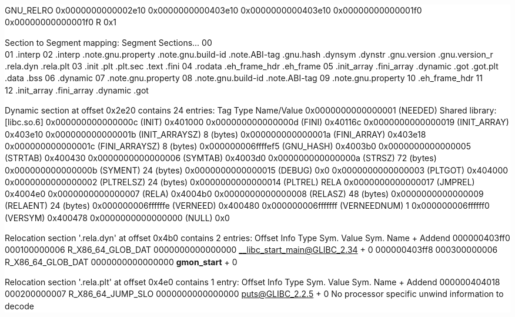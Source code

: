   GNU_RELRO      0x0000000000002e10 0x0000000000403e10 0x0000000000403e10
                 0x00000000000001f0 0x00000000000001f0  R      0x1

 Section to Segment mapping:
  Segment Sections...
   00     
   01     .interp 
   02     .interp .note.gnu.property .note.gnu.build-id .note.ABI-tag .gnu.hash .dynsym .dynstr .gnu.version .gnu.version_r .rela.dyn .rela.plt 
   03     .init .plt .plt.sec .text .fini 
   04     .rodata .eh_frame_hdr .eh_frame 
   05     .init_array .fini_array .dynamic .got .got.plt .data .bss 
   06     .dynamic 
   07     .note.gnu.property 
   08     .note.gnu.build-id .note.ABI-tag 
   09     .note.gnu.property 
   10     .eh_frame_hdr 
   11     
   12     .init_array .fini_array .dynamic .got 

Dynamic section at offset 0x2e20 contains 24 entries:
  Tag        Type                         Name/Value
 0x0000000000000001 (NEEDED)             Shared library: [libc.so.6]
 0x000000000000000c (INIT)               0x401000
 0x000000000000000d (FINI)               0x40116c
 0x0000000000000019 (INIT_ARRAY)         0x403e10
 0x000000000000001b (INIT_ARRAYSZ)       8 (bytes)
 0x000000000000001a (FINI_ARRAY)         0x403e18
 0x000000000000001c (FINI_ARRAYSZ)       8 (bytes)
 0x000000006ffffef5 (GNU_HASH)           0x4003b0
 0x0000000000000005 (STRTAB)             0x400430
 0x0000000000000006 (SYMTAB)             0x4003d0
 0x000000000000000a (STRSZ)              72 (bytes)
 0x000000000000000b (SYMENT)             24 (bytes)
 0x0000000000000015 (DEBUG)              0x0
 0x0000000000000003 (PLTGOT)             0x404000
 0x0000000000000002 (PLTRELSZ)           24 (bytes)
 0x0000000000000014 (PLTREL)             RELA
 0x0000000000000017 (JMPREL)             0x4004e0
 0x0000000000000007 (RELA)               0x4004b0
 0x0000000000000008 (RELASZ)             48 (bytes)
 0x0000000000000009 (RELAENT)            24 (bytes)
 0x000000006ffffffe (VERNEED)            0x400480
 0x000000006fffffff (VERNEEDNUM)         1
 0x000000006ffffff0 (VERSYM)             0x400478
 0x0000000000000000 (NULL)               0x0

Relocation section '.rela.dyn' at offset 0x4b0 contains 2 entries:
  Offset          Info           Type           Sym. Value    Sym. Name + Addend
000000403ff0  000100000006 R_X86_64_GLOB_DAT 0000000000000000 __libc_start_main@GLIBC_2.34 + 0
000000403ff8  000300000006 R_X86_64_GLOB_DAT 0000000000000000 __gmon_start__ + 0

Relocation section '.rela.plt' at offset 0x4e0 contains 1 entry:
  Offset          Info           Type           Sym. Value    Sym. Name + Addend
000000404018  000200000007 R_X86_64_JUMP_SLO 0000000000000000 puts@GLIBC_2.2.5 + 0
No processor specific unwind information to decode

